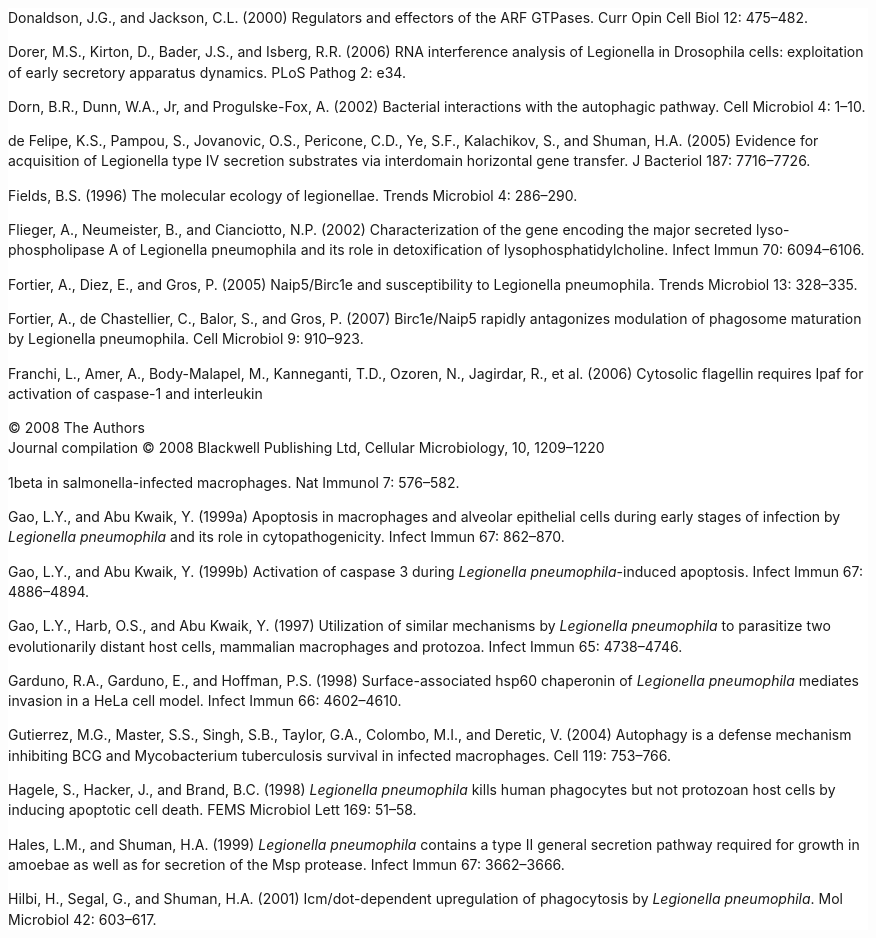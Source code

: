 Donaldson, J.G., and Jackson, C.L. (2000) Regulators and effectors of the ARF GTPases. Curr Opin Cell Biol 12: 475–482.

Dorer, M.S., Kirton, D., Bader, J.S., and Isberg, R.R. (2006) RNA interference analysis of Legionella in Drosophila cells: exploitation of early secretory apparatus dynamics. PLoS Pathog 2: e34.

Dorn, B.R., Dunn, W.A., Jr, and Progulske-Fox, A. (2002) Bacterial interactions with the autophagic pathway. Cell Microbiol 4: 1–10.

de Felipe, K.S., Pampou, S., Jovanovic, O.S., Pericone, C.D., Ye, S.F., Kalachikov, S., and Shuman, H.A. (2005) Evidence for acquisition of Legionella type IV secretion substrates via interdomain horizontal gene transfer. J Bacteriol 187: 7716–7726.

Fields, B.S. (1996) The molecular ecology of legionellae. Trends Microbiol 4: 286–290.

Flieger, A., Neumeister, B., and Cianciotto, N.P. (2002) Characterization of the gene encoding the major secreted lyso-phospholipase A of Legionella pneumophila and its role in detoxification of lysophosphatidylcholine. Infect Immun 70: 6094–6106.

Fortier, A., Diez, E., and Gros, P. (2005) Naip5/Birc1e and susceptibility to Legionella pneumophila. Trends Microbiol 13: 328–335.

Fortier, A., de Chastellier, C., Balor, S., and Gros, P. (2007) Birc1e/Naip5 rapidly antagonizes modulation of phagosome maturation by Legionella pneumophila. Cell Microbiol 9: 910–923.

Franchi, L., Amer, A., Body-Malapel, M., Kanneganti, T.D., Ozoren, N., Jagirdar, R., et al. (2006) Cytosolic flagellin requires Ipaf for activation of caspase-1 and interleukin

© 2008 The Authors  
Journal compilation © 2008 Blackwell Publishing Ltd, Cellular Microbiology, 10, 1209–1220

1beta in salmonella-infected macrophages. Nat Immunol 7: 576–582.

Gao, L.Y., and Abu Kwaik, Y. (1999a) Apoptosis in macrophages and alveolar epithelial cells during early stages of infection by *Legionella pneumophila* and its role in cytopathogenicity. Infect Immun 67: 862–870.

Gao, L.Y., and Abu Kwaik, Y. (1999b) Activation of caspase 3 during *Legionella pneumophila*-induced apoptosis. Infect Immun 67: 4886–4894.

Gao, L.Y., Harb, O.S., and Abu Kwaik, Y. (1997) Utilization of similar mechanisms by *Legionella pneumophila* to parasitize two evolutionarily distant host cells, mammalian macrophages and protozoa. Infect Immun 65: 4738–4746.

Garduno, R.A., Garduno, E., and Hoffman, P.S. (1998) Surface-associated hsp60 chaperonin of *Legionella pneumophila* mediates invasion in a HeLa cell model. Infect Immun 66: 4602–4610.

Gutierrez, M.G., Master, S.S., Singh, S.B., Taylor, G.A., Colombo, M.I., and Deretic, V. (2004) Autophagy is a defense mechanism inhibiting BCG and Mycobacterium tuberculosis survival in infected macrophages. Cell 119: 753–766.

Hagele, S., Hacker, J., and Brand, B.C. (1998) *Legionella pneumophila* kills human phagocytes but not protozoan host cells by inducing apoptotic cell death. FEMS Microbiol Lett 169: 51–58.

Hales, L.M., and Shuman, H.A. (1999) *Legionella pneumophila* contains a type II general secretion pathway required for growth in amoebae as well as for secretion of the Msp protease. Infect Immun 67: 3662–3666.

Hilbi, H., Segal, G., and Shuman, H.A. (2001) Icm/dot-dependent upregulation of phagocytosis by *Legionella pneumophila*. Mol Microbiol 42: 603–617.

